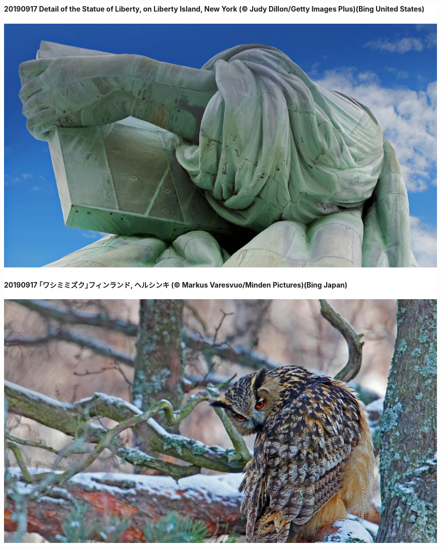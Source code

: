 #### 20190917 Detail of the Statue of Liberty, on Liberty Island, New York (© Judy Dillon/Getty Images Plus)(Bing United States)

![](20190917_LibertyDetail_1920x1080.jpg)

#### 20190917 ｢ワシミミズク｣フィンランド, ヘルシンキ (© Markus Varesvuo/Minden Pictures)(Bing Japan)

![](20190917_Huuhkajat_1920x1080.jpg)
